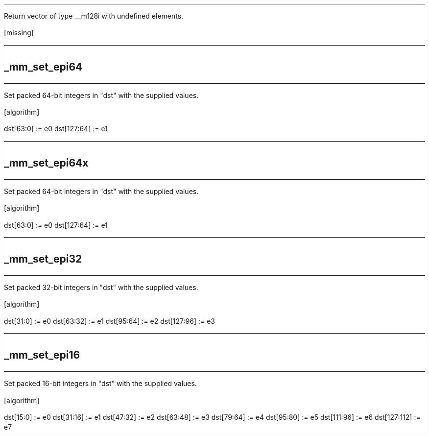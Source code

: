 --------------------------------------------------------------------------------------------------------------
Return vector of type __m128i with undefined elements.

[missing]

--------------------------------------------------------------------------------------------------------------

## _mm_set_epi64

--------------------------------------------------------------------------------------------------------------
Set packed 64-bit integers in "dst" with the supplied values.

[algorithm]

dst[63:0] := e0
dst[127:64] := e1

--------------------------------------------------------------------------------------------------------------

## _mm_set_epi64x

--------------------------------------------------------------------------------------------------------------
Set packed 64-bit integers in "dst" with the supplied values.

[algorithm]

dst[63:0] := e0
dst[127:64] := e1

--------------------------------------------------------------------------------------------------------------

## _mm_set_epi32

--------------------------------------------------------------------------------------------------------------
Set packed 32-bit integers in "dst" with the supplied values.

[algorithm]

dst[31:0] := e0
dst[63:32] := e1
dst[95:64] := e2
dst[127:96] := e3

--------------------------------------------------------------------------------------------------------------

## _mm_set_epi16

--------------------------------------------------------------------------------------------------------------
Set packed 16-bit integers in "dst" with the supplied values.

[algorithm]

dst[15:0] := e0
dst[31:16] := e1
dst[47:32] := e2
dst[63:48] := e3
dst[79:64] := e4
dst[95:80] := e5
dst[111:96] := e6
dst[127:112] := e7
